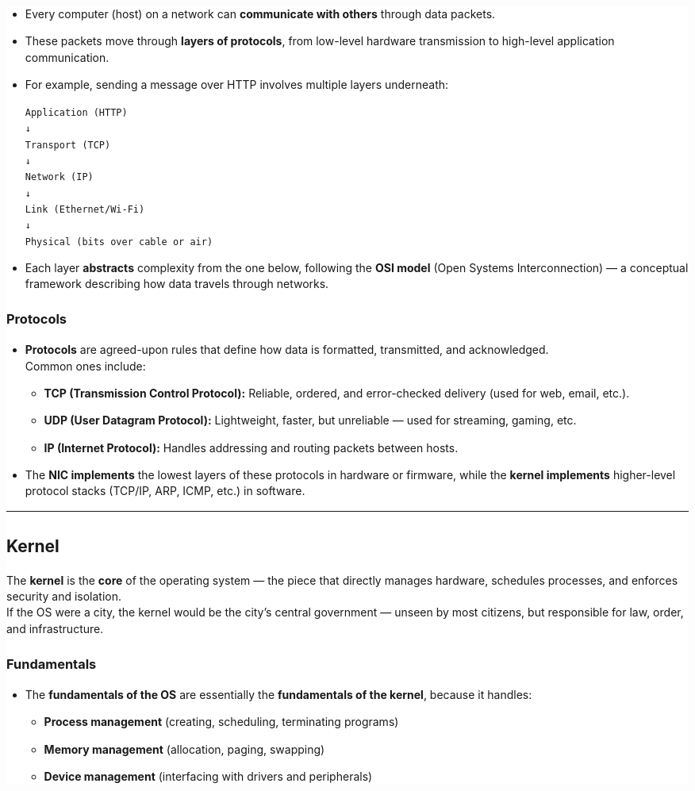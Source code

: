 - Every computer (host) on a network can **communicate with others** through data packets.
    
- These packets move through **layers of protocols**, from low-level hardware transmission to high-level application communication.
    
- For example, sending a message over HTTP involves multiple layers underneath:
    
    ```
    Application (HTTP)
    ↓
    Transport (TCP)
    ↓
    Network (IP)
    ↓
    Link (Ethernet/Wi-Fi)
    ↓
    Physical (bits over cable or air)
    ```
    
- Each layer **abstracts** complexity from the one below, following the **OSI model** (Open Systems Interconnection) — a conceptual framework describing how data travels through networks.
### Protocols

- **Protocols** are agreed-upon rules that define how data is formatted, transmitted, and acknowledged.  
    Common ones include:
    
    - **TCP (Transmission Control Protocol):** Reliable, ordered, and error-checked delivery (used for web, email, etc.).
        
    - **UDP (User Datagram Protocol):** Lightweight, faster, but unreliable — used for streaming, gaming, etc.
        
    - **IP (Internet Protocol):** Handles addressing and routing packets between hosts.
        
- The **NIC implements** the lowest layers of these protocols in hardware or firmware, while the **kernel implements** higher-level protocol stacks (TCP/IP, ARP, ICMP, etc.) in software.
---
## Kernel

The **kernel** is the **core** of the operating system — the piece that directly manages hardware, schedules processes, and enforces security and isolation.  
If the OS were a city, the kernel would be the city’s central government — unseen by most citizens, but responsible for law, order, and infrastructure.

### Fundamentals

- The **fundamentals of the OS** are essentially the **fundamentals of the kernel**, because it handles:
    
    - **Process management** (creating, scheduling, terminating programs)
        
    - **Memory management** (allocation, paging, swapping)
        
    - **Device management** (interfacing with drivers and peripherals)
        
